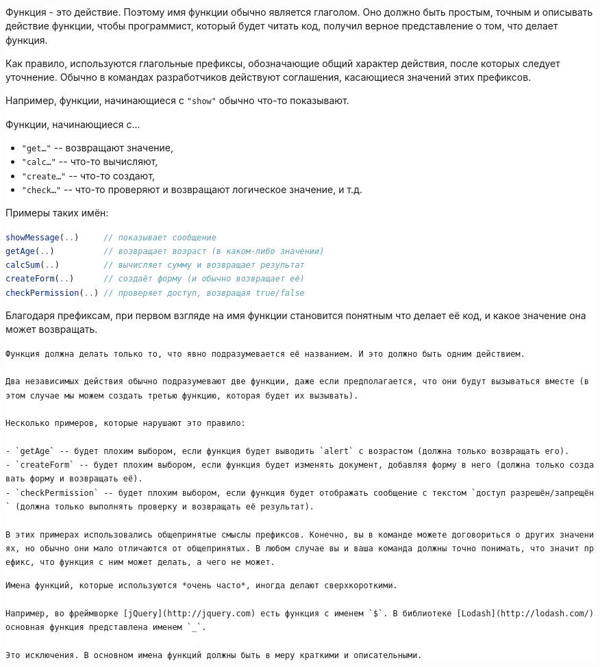 Функция - это действие. Поэтому имя функции обычно является глаголом. Оно должно быть простым, точным и описывать действие функции, чтобы программист, который будет читать код, получил верное представление о том, что делает функция.

Как правило, используются глагольные префиксы, обозначающие общий характер действия, после которых следует уточнение. Обычно в командах разработчиков действуют соглашения, касающиеся значений этих префиксов.

Например, функции, начинающиеся с `"show"` обычно что-то показывают.

Функции, начинающиеся с...

- `"get…"` -- возвращают значение,
- `"calc…"` -- что-то вычисляют,
- `"create…"` -- что-то создают,
- `"check…"` -- что-то проверяют и возвращают логическое значение, и т.д.

Примеры таких имён:

```js no-beautify
showMessage(..)     // показывает сообщение
getAge(..)          // возвращает возраст (в каком-либо значении)
calcSum(..)         // вычисляет сумму и возвращает результат
createForm(..)      // создаёт форму (и обычно возвращает её)
checkPermission(..) // проверяет доступ, возвращая true/false
```

Благодаря префиксам, при первом взгляде на имя функции становится понятным что делает её код, и какое значение она может возвращать.

```smart header="Одна функция -- одно действие"
Функция должна делать только то, что явно подразумевается её названием. И это должно быть одним действием.

Два независимых действия обычно подразумевают две функции, даже если предполагается, что они будут вызываться вместе (в этом случае мы можем создать третью функцию, которая будет их вызывать).

Несколько примеров, которые нарушают это правило:

- `getAge` -- будет плохим выбором, если функция будет выводить `alert` с возрастом (должна только возвращать его).
- `createForm` -- будет плохим выбором, если функция будет изменять документ, добавляя форму в него (должна только создавать форму и возвращать её).
- `checkPermission` -- будет плохим выбором, если функция будет отображать сообщение с текстом `доступ разрешён/запрещён` (должна только выполнять проверку и возвращать её результат).

В этих примерах использовались общепринятые смыслы префиксов. Конечно, вы в команде можете договориться о других значениях, но обычно они мало отличаются от общепринятых. В любом случае вы и ваша команда должны точно понимать, что значит префикс, что функция с ним может делать, а чего не может.
```

```smart header="Сверхкороткие имена функций"
Имена функций, которые используются *очень часто*, иногда делают сверхкороткими.

Например, во фреймворке [jQuery](http://jquery.com) есть функция с именем `$`. В библиотеке [Lodash](http://lodash.com/) основная функция представлена именем `_`.

Это исключения. В основном имена функций должны быть в меру краткими и описательными.
```
